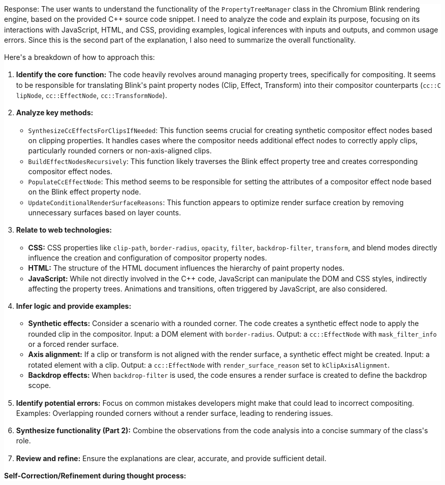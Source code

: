 Response:
The user wants to understand the functionality of the `PropertyTreeManager` class in the Chromium Blink rendering engine, based on the provided C++ source code snippet. I need to analyze the code and explain its purpose, focusing on its interactions with JavaScript, HTML, and CSS, providing examples, logical inferences with inputs and outputs, and common usage errors. Since this is the second part of the explanation, I also need to summarize the overall functionality.

Here's a breakdown of how to approach this:

1. **Identify the core function:** The code heavily revolves around managing property trees, specifically for compositing. It seems to be responsible for translating Blink's paint property nodes (Clip, Effect, Transform) into their compositor counterparts (`cc::ClipNode`, `cc::EffectNode`, `cc::TransformNode`).

2. **Analyze key methods:**
    * `SynthesizeCcEffectsForClipsIfNeeded`: This function seems crucial for creating synthetic compositor effect nodes based on clipping properties. It handles cases where the compositor needs additional effect nodes to correctly apply clips, particularly rounded corners or non-axis-aligned clips.
    * `BuildEffectNodesRecursively`: This function likely traverses the Blink effect property tree and creates corresponding compositor effect nodes.
    * `PopulateCcEffectNode`: This method seems to be responsible for setting the attributes of a compositor effect node based on the Blink effect property node.
    * `UpdateConditionalRenderSurfaceReasons`: This function appears to optimize render surface creation by removing unnecessary surfaces based on layer counts.

3. **Relate to web technologies:**
    * **CSS:** CSS properties like `clip-path`, `border-radius`, `opacity`, `filter`, `backdrop-filter`, `transform`, and blend modes directly influence the creation and configuration of compositor property nodes.
    * **HTML:** The structure of the HTML document influences the hierarchy of paint property nodes.
    * **JavaScript:** While not directly involved in the C++ code, JavaScript can manipulate the DOM and CSS styles, indirectly affecting the property trees. Animations and transitions, often triggered by JavaScript, are also considered.

4. **Infer logic and provide examples:**
    * **Synthetic effects:**  Consider a scenario with a rounded corner. The code creates a synthetic effect node to apply the rounded clip in the compositor. Input: a DOM element with `border-radius`. Output: a `cc::EffectNode` with `mask_filter_info` or a forced render surface.
    * **Axis alignment:** If a clip or transform is not aligned with the render surface, a synthetic effect might be created. Input: a rotated element with a clip. Output: a `cc::EffectNode` with `render_surface_reason` set to `kClipAxisAlignment`.
    * **Backdrop effects:** When `backdrop-filter` is used, the code ensures a render surface is created to define the backdrop scope.

5. **Identify potential errors:**  Focus on common mistakes developers might make that could lead to incorrect compositing. Examples:  Overlapping rounded corners without a render surface, leading to rendering issues.

6. **Synthesize functionality (Part 2):** Combine the observations from the code analysis into a concise summary of the class's role.

7. **Review and refine:** Ensure the explanations are clear, accurate, and provide sufficient detail.

**Self-Correction/Refinement during thought process:**
